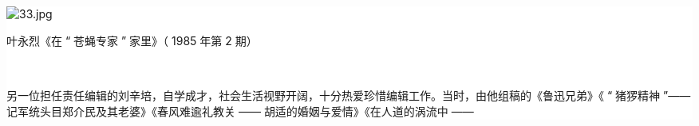   <span class="s1">
   <img alt="33.jpg" border="0" height="475" src="/medias/contents/5445/33.jpg" width="350"/>
  </span>
 </p>
 <p class="p2">
  <span class="s1">
   叶永烈《在
  </span>
  <span class="s2">
   “
  </span>
  <span class="s1">
   苍蝇专家
  </span>
  <span class="s2">
   ”
  </span>
  <span class="s1">
   家里》（
  </span>
  <span class="s2">
   1985
  </span>
  <span class="s1">
   年第
  </span>
  <span class="s2">
   2
  </span>
  <span class="s1">
   期）
  </span>
 </p>
 <p class="p1">
  <span class="s1">
  </span>
  <br/>
 </p>
 <p class="p2">
  <span class="s1">
   另一位担任责任编辑的刘辛培，自学成才，社会生活视野开阔，十分热爱珍惜编辑工作。当时，由他组稿的《鲁迅兄弟》《
  </span>
  <span class="s2">
   “
  </span>
  <span class="s1">
   猪猡精神
  </span>
  <span class="s2">
   ”——
  </span>
  <span class="s1">
   记军统头目郑介民及其老婆》《春风难逾礼教关
  </span>
  <span class="s2">
   ——
  </span>
  <span class="s1">
   胡适的婚姻与爱情》《在人道的涡流中
  </span>
  <span class="s2">
   ——
  </span>